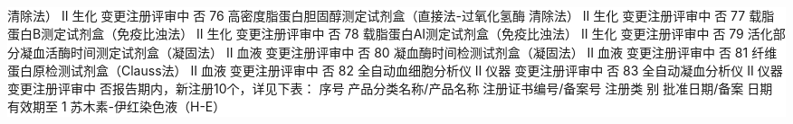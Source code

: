 清除法）
Ⅱ
生化
变更注册评审中
否
76
高密度脂蛋白胆固醇测定试剂盒（直接法-过氧化氢酶
清除法）
Ⅱ
生化
变更注册评审中
否
77
载脂蛋白B测定试剂盒（免疫比浊法）
Ⅱ
生化
变更注册评审中
否
78
载脂蛋白AⅠ测定试剂盒（免疫比浊法）
Ⅱ
生化
变更注册评审中
否
79
活化部分凝血活酶时间测定试剂盒（凝固法）
Ⅱ
血液
变更注册评审中
否
80
凝血酶时间检测试剂盒（凝固法）
Ⅱ
血液
变更注册评审中
否
81
纤维蛋白原检测试剂盒（Clauss法）
Ⅱ
血液
变更注册评审中
否
82
全自动血细胞分析仪
Ⅱ
仪器
变更注册评审中
否
83
全自动凝血分析仪
Ⅱ
仪器
变更注册评审中
否报告期内，新注册10个，详见下表：
序号
产品分类名称/产品名称
注册证书编号/备案号
注册类
别
批准日期/备案
日期
有效期至
1
苏木素-伊红染色液（H-E）